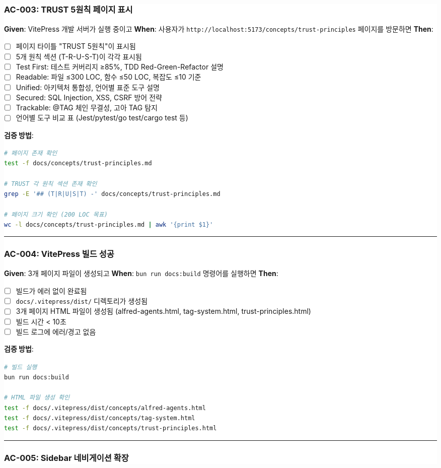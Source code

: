 
### AC-003: TRUST 5원칙 페이지 표시

**Given**: VitePress 개발 서버가 실행 중이고
**When**: 사용자가 `http://localhost:5173/concepts/trust-principles` 페이지를 방문하면
**Then**:
- [ ] 페이지 타이틀 "TRUST 5원칙"이 표시됨
- [ ] 5개 원칙 섹션 (T-R-U-S-T)이 각각 표시됨
- [ ] Test First: 테스트 커버리지 ≥85%, TDD Red-Green-Refactor 설명
- [ ] Readable: 파일 ≤300 LOC, 함수 ≤50 LOC, 복잡도 ≤10 기준
- [ ] Unified: 아키텍처 통합성, 언어별 표준 도구 설명
- [ ] Secured: SQL Injection, XSS, CSRF 방어 전략
- [ ] Trackable: @TAG 체인 무결성, 고아 TAG 탐지
- [ ] 언어별 도구 비교 표 (Jest/pytest/go test/cargo test 등)

**검증 방법**:
```bash
# 페이지 존재 확인
test -f docs/concepts/trust-principles.md

# TRUST 각 원칙 섹션 존재 확인
grep -E '## (T|R|U|S|T) -' docs/concepts/trust-principles.md

# 페이지 크기 확인 (200 LOC 목표)
wc -l docs/concepts/trust-principles.md | awk '{print $1}'
```

---

### AC-004: VitePress 빌드 성공

**Given**: 3개 페이지 파일이 생성되고
**When**: `bun run docs:build` 명령어를 실행하면
**Then**:
- [ ] 빌드가 에러 없이 완료됨
- [ ] `docs/.vitepress/dist/` 디렉토리가 생성됨
- [ ] 3개 페이지 HTML 파일이 생성됨 (alfred-agents.html, tag-system.html, trust-principles.html)
- [ ] 빌드 시간 < 10초
- [ ] 빌드 로그에 에러/경고 없음

**검증 방법**:
```bash
# 빌드 실행
bun run docs:build

# HTML 파일 생성 확인
test -f docs/.vitepress/dist/concepts/alfred-agents.html
test -f docs/.vitepress/dist/concepts/tag-system.html
test -f docs/.vitepress/dist/concepts/trust-principles.html
```

---

### AC-005: Sidebar 네비게이션 확장
